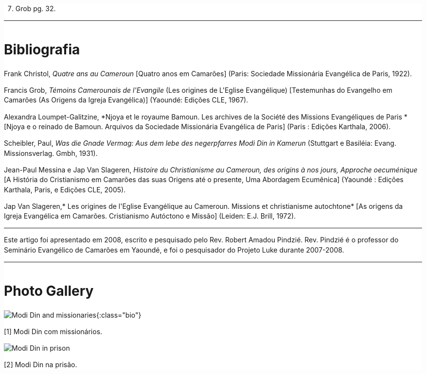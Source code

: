 7. Grob pg. 32.

---

# Bibliografia

Frank Christol, *Quatre ans au Cameroun* [Quatro anos em Camarões] (Paris: Sociedade Missionária Evangélica de Paris, 1922).

Francis Grob, *Témoins Camerounais de l'Evangile* (Les origines de L'Eglise Evangélique) [Testemunhas do Evangelho em Camarões (As Origens da Igreja Evangélica)] (Yaoundé: Edições  CLE, 1967).

Alexandra Loumpet-Galitzine, *Njoya et le royaume Bamoun. Les archives de la Société des Missions Evangéliques de Paris *[Njoya e o reinado de Bamoun. Arquivos da Sociedade Missionária Evangélica de Paris] (Paris : Edições Karthala, 2006).

Scheibler, Paul, *Was die Gnade Vermag: Aus dem lebe des negerpfarres Modi Din in Kamerun* (Stuttgart e Basiléia: Evang. Missionsverlag. Gmbh, 1931).

Jean-Paul Messina e Jap Van Slageren, *Histoire du Christianisme au Cameroun, des origins à nos jours, Approche oecuménique* [A História do Cristianismo em Camarões das suas Origens até o presente, Uma Abordagem Ecumênica] (Yaoundé : Edições Karthala, Paris, e Edições CLE, 2005).

Jap Van Slageren,* Les origines de l'Eglise Evangélique au Cameroun. Missions et christianisme autochtone* [As origens da Igreja Evangélica em Camarões. Cristianismo Autóctono e Missão] (Leiden: E.J. Brill, 1972).


---

Este artigo foi apresentado em 2008, escrito e pesquisado pelo Rev. Robert Amadou Pindzié. Rev. Pindzié é o professor do Seminário Evangélico de Camarões em Yaoundé, e foi o pesquisador do Projeto Luke durante 2007-2008.

---

# Photo Gallery

![Modi Din and missionaries](/images/bio-pics/cameroon/modi-din/ModiDin-missionnaires.jpg){:class="bio"}

[1] Modi Din com missionários.

![Modi Din in prison](/images/bio-pics/cameroon/modi-din/Modi-enchaine-small.jpg)

[2] Modi Din na prisão.
